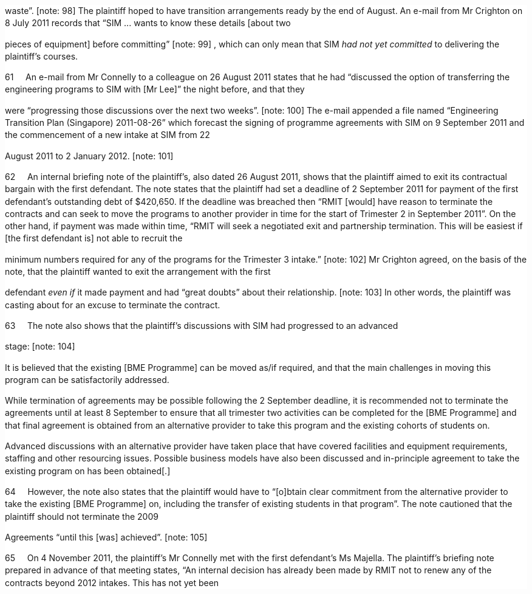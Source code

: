 waste”. [note: 98] The plaintiff hoped to have transition arrangements ready by the end of August. An e-mail from Mr Crighton on 8 July 2011 records that “SIM ... wants to know these details [about two 

pieces of equipment] before committing” [note: 99] , which can only mean that SIM _had not yet committed_ to delivering the plaintiff’s courses. 

61     An e-mail from Mr Connelly to a colleague on 26 August 2011 states that he had “discussed the option of transferring the engineering programs to SIM with [Mr Lee]” the night before, and that they 

were “progressing those discussions over the next two weeks”. [note: 100] The e-mail appended a file named “Engineering Transition Plan (Singapore) 2011-08-26” which forecast the signing of programme agreements with SIM on 9 September 2011 and the commencement of a new intake at SIM from 22 

August 2011 to 2 January 2012. [note: 101] 

62     An internal briefing note of the plaintiff’s, also dated 26 August 2011, shows that the plaintiff aimed to exit its contractual bargain with the first defendant. The note states that the plaintiff had set a deadline of 2 September 2011 for payment of the first defendant’s outstanding debt of $420,650. If the deadline was breached then “RMIT [would] have reason to terminate the contracts and can seek to move the programs to another provider in time for the start of Trimester 2 in September 2011”. On the other hand, if payment was made within time, “RMIT will seek a negotiated exit and partnership termination. This will be easiest if [the first defendant is] not able to recruit the 

minimum numbers required for any of the programs for the Trimester 3 intake.” [note: 102] Mr Crighton agreed, on the basis of the note, that the plaintiff wanted to exit the arrangement with the first 

defendant _even if_ it made payment and had “great doubts” about their relationship. [note: 103] In other words, the plaintiff was casting about for an excuse to terminate the contract. 

63     The note also shows that the plaintiff’s discussions with SIM had progressed to an advanced 


stage: [note: 104] 

 It is believed that the existing [BME Programme] can be moved as/if required, and that the main challenges in moving this program can be satisfactorily addressed. 

 While termination of agreements may be possible following the 2 September deadline, it is recommended not to terminate the agreements until at least 8 September to ensure that all trimester two activities can be completed for the [BME Programme] and that final agreement is obtained from an alternative provider to take this program and the existing cohorts of students on. 

 Advanced discussions with an alternative provider have taken place that have covered facilities and equipment requirements, staffing and other resourcing issues. Possible business models have also been discussed and in-principle agreement to take the existing program on has been obtained[.] 

64     However, the note also states that the plaintiff would have to “[o]btain clear commitment from the alternative provider to take the existing [BME Programme] on, including the transfer of existing students in that program”. The note cautioned that the plaintiff should not terminate the 2009 

Agreements “until this [was] achieved”. [note: 105] 

65     On 4 November 2011, the plaintiff’s Mr Connelly met with the first defendant’s Ms Majella. The plaintiff’s briefing note prepared in advance of that meeting states, “An internal decision has already been made by RMIT not to renew any of the contracts beyond 2012 intakes. This has not yet been 
